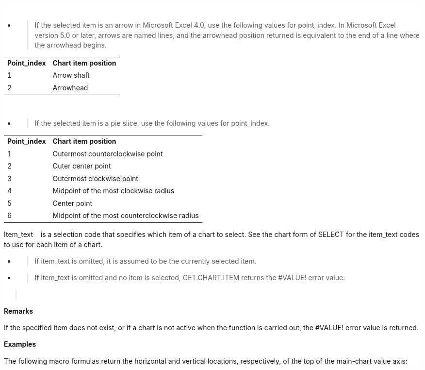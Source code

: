  

  - > If the selected item is an arrow in Microsoft Excel 4.0, use the
    > following values for point\_index. In Microsoft Excel version 5.0
    > or later, arrows are named lines, and the arrowhead position
    > returned is equivalent to the end of a line where the arrowhead
    > begins.

|                  |                         |
| ---------------- | ----------------------- |
| **Point\_index** | **Chart item position** |
| 1                | Arrow shaft             |
| 2                | Arrowhead               |

 

  - > If the selected item is a pie slice, use the following values for
    > point\_index.

|                  |                                              |
| ---------------- | -------------------------------------------- |
| **Point\_index** | **Chart item position**                      |
| 1                | Outermost counterclockwise point             |
| 2                | Outer center point                           |
| 3                | Outermost clockwise point                    |
| 4                | Midpoint of the most clockwise radius        |
| 5                | Center point                                 |
| 6                | Midpoint of the most counterclockwise radius |

Item\_text    is a selection code that specifies which item of a chart
to select. See the chart form of SELECT for the item\_text codes to use
for each item of a chart.

  - > If item\_text is omitted, it is assumed to be the currently
    > selected item.

  - > If item\_text is omitted and no item is selected, GET.CHART.ITEM
    > returns the \#VALUE\! error value.

>  

**Remarks**

If the specified item does not exist, or if a chart is not active when
the function is carried out, the \#VALUE\! error value is returned.

**Examples**

The following macro formulas return the horizontal and vertical
locations, respectively, of the top of the main-chart value axis:
